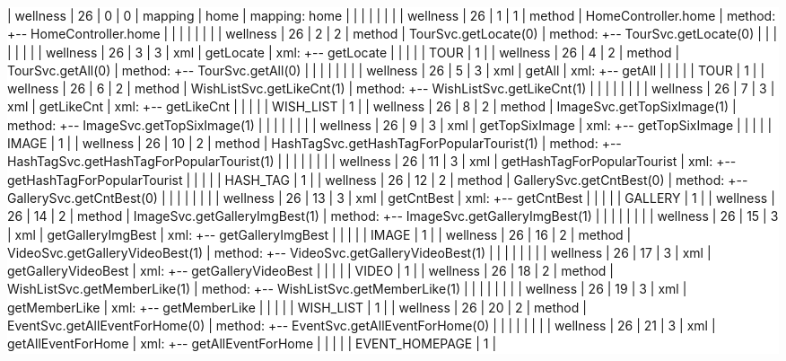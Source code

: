 | wellness | 26       | 0   | 0     | mapping   | home                                                    | mapping: home                                                       |         |                |                |                |                |              |
| wellness | 26       | 1   | 1     | method    | HomeController.home                                     | method: +-- HomeController.home                                     |         |                |                |                |                |              |
| wellness | 26       | 2   | 2     | method    | TourSvc.getLocate(0)                                    | method: +-- TourSvc.getLocate(0)                                    |         |                |                |                |                |              |
| wellness | 26       | 3   | 3     | xml       | getLocate                                               | xml: +-- getLocate                                                  |         |                |                |                | TOUR           | 1            |
| wellness | 26       | 4   | 2     | method    | TourSvc.getAll(0)                                       | method: +-- TourSvc.getAll(0)                                       |         |                |                |                |                |              |
| wellness | 26       | 5   | 3     | xml       | getAll                                                  | xml: +-- getAll                                                     |         |                |                |                | TOUR           | 1            |
| wellness | 26       | 6   | 2     | method    | WishListSvc.getLikeCnt(1)                               | method: +-- WishListSvc.getLikeCnt(1)                               |         |                |                |                |                |              |
| wellness | 26       | 7   | 3     | xml       | getLikeCnt                                              | xml: +-- getLikeCnt                                                 |         |                |                |                | WISH_LIST      | 1            |
| wellness | 26       | 8   | 2     | method    | ImageSvc.getTopSixImage(1)                              | method: +-- ImageSvc.getTopSixImage(1)                              |         |                |                |                |                |              |
| wellness | 26       | 9   | 3     | xml       | getTopSixImage                                          | xml: +-- getTopSixImage                                             |         |                |                |                | IMAGE          | 1            |
| wellness | 26       | 10  | 2     | method    | HashTagSvc.getHashTagForPopularTourist(1)               | method: +-- HashTagSvc.getHashTagForPopularTourist(1)               |         |                |                |                |                |              |
| wellness | 26       | 11  | 3     | xml       | getHashTagForPopularTourist                             | xml: +-- getHashTagForPopularTourist                                |         |                |                |                | HASH_TAG       | 1            |
| wellness | 26       | 12  | 2     | method    | GallerySvc.getCntBest(0)                                | method: +-- GallerySvc.getCntBest(0)                                |         |                |                |                |                |              |
| wellness | 26       | 13  | 3     | xml       | getCntBest                                              | xml: +-- getCntBest                                                 |         |                |                |                | GALLERY        | 1            |
| wellness | 26       | 14  | 2     | method    | ImageSvc.getGalleryImgBest(1)                           | method: +-- ImageSvc.getGalleryImgBest(1)                           |         |                |                |                |                |              |
| wellness | 26       | 15  | 3     | xml       | getGalleryImgBest                                       | xml: +-- getGalleryImgBest                                          |         |                |                |                | IMAGE          | 1            |
| wellness | 26       | 16  | 2     | method    | VideoSvc.getGalleryVideoBest(1)                         | method: +-- VideoSvc.getGalleryVideoBest(1)                         |         |                |                |                |                |              |
| wellness | 26       | 17  | 3     | xml       | getGalleryVideoBest                                     | xml: +-- getGalleryVideoBest                                        |         |                |                |                | VIDEO          | 1            |
| wellness | 26       | 18  | 2     | method    | WishListSvc.getMemberLike(1)                            | method: +-- WishListSvc.getMemberLike(1)                            |         |                |                |                |                |              |
| wellness | 26       | 19  | 3     | xml       | getMemberLike                                           | xml: +-- getMemberLike                                              |         |                |                |                | WISH_LIST      | 1            |
| wellness | 26       | 20  | 2     | method    | EventSvc.getAllEventForHome(0)                          | method: +-- EventSvc.getAllEventForHome(0)                          |         |                |                |                |                |              |
| wellness | 26       | 21  | 3     | xml       | getAllEventForHome                                      | xml: +-- getAllEventForHome                                         |         |                |                |                | EVENT_HOMEPAGE | 1            |